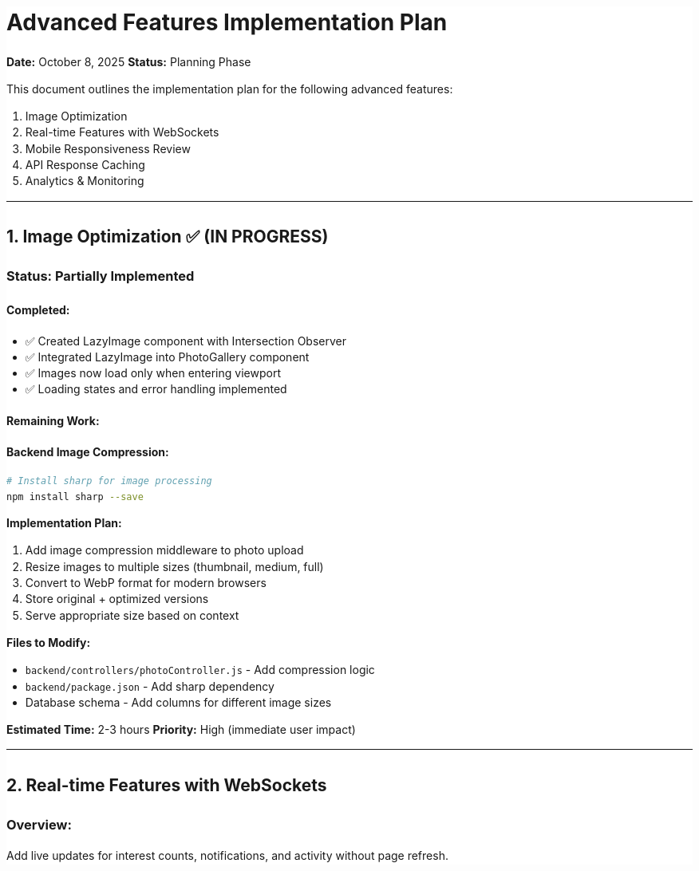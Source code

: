 # Advanced Features Implementation Plan

**Date:** October 8, 2025
**Status:** Planning Phase

This document outlines the implementation plan for the following advanced features:
1. Image Optimization
2. Real-time Features with WebSockets
3. Mobile Responsiveness Review
4. API Response Caching
5. Analytics & Monitoring

---

## 1. Image Optimization ✅ (IN PROGRESS)

### Status: Partially Implemented

#### Completed:
- ✅ Created LazyImage component with Intersection Observer
- ✅ Integrated LazyImage into PhotoGallery component
- ✅ Images now load only when entering viewport
- ✅ Loading states and error handling implemented

#### Remaining Work:

**Backend Image Compression:**
```bash
# Install sharp for image processing
npm install sharp --save
```

**Implementation Plan:**
1. Add image compression middleware to photo upload
2. Resize images to multiple sizes (thumbnail, medium, full)
3. Convert to WebP format for modern browsers
4. Store original + optimized versions
5. Serve appropriate size based on context

**Files to Modify:**
- `backend/controllers/photoController.js` - Add compression logic
- `backend/package.json` - Add sharp dependency
- Database schema - Add columns for different image sizes

**Estimated Time:** 2-3 hours
**Priority:** High (immediate user impact)

---

## 2. Real-time Features with WebSockets

### Overview:
Add live updates for interest counts, notifications, and activity without page refresh.
